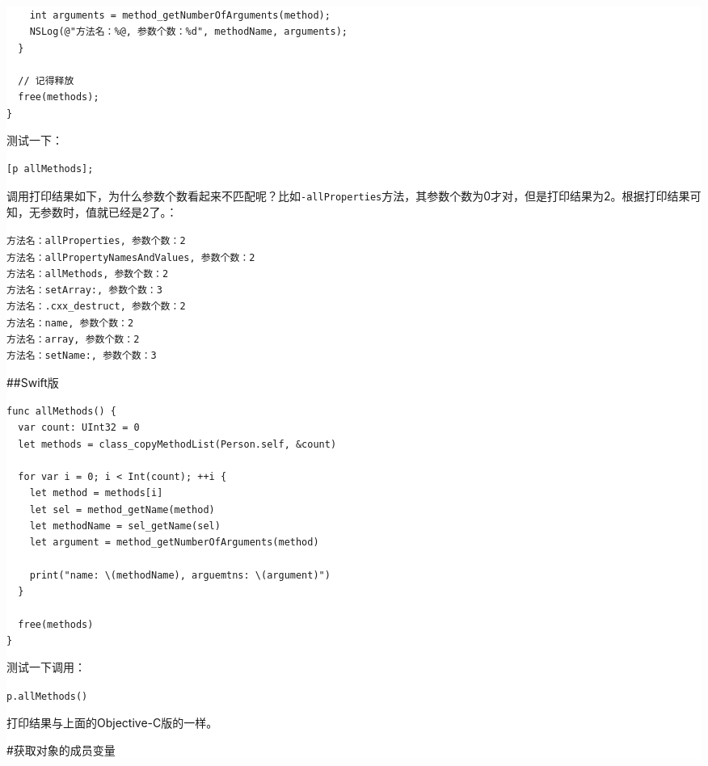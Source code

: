 ```
    int arguments = method_getNumberOfArguments(method);
    NSLog(@"方法名：%@, 参数个数：%d", methodName, arguments);
  }
  
  // 记得释放
  free(methods);
}
```

测试一下：

```
[p allMethods];
```

调用打印结果如下，为什么参数个数看起来不匹配呢？比如`-allProperties`方法，其参数个数为0才对，但是打印结果为2。根据打印结果可知，无参数时，值就已经是2了。：

```
方法名：allProperties, 参数个数：2
方法名：allPropertyNamesAndValues, 参数个数：2
方法名：allMethods, 参数个数：2
方法名：setArray:, 参数个数：3
方法名：.cxx_destruct, 参数个数：2
方法名：name, 参数个数：2
方法名：array, 参数个数：2
方法名：setName:, 参数个数：3
```

##Swift版

```
func allMethods() {
  var count: UInt32 = 0
  let methods = class_copyMethodList(Person.self, &count)
  
  for var i = 0; i < Int(count); ++i {
    let method = methods[i]
    let sel = method_getName(method)
    let methodName = sel_getName(sel)
    let argument = method_getNumberOfArguments(method)
    
    print("name: \(methodName), arguemtns: \(argument)")
  }
  
  free(methods)
}
```

测试一下调用：

```
p.allMethods()
```
打印结果与上面的Objective-C版的一样。

#获取对象的成员变量

